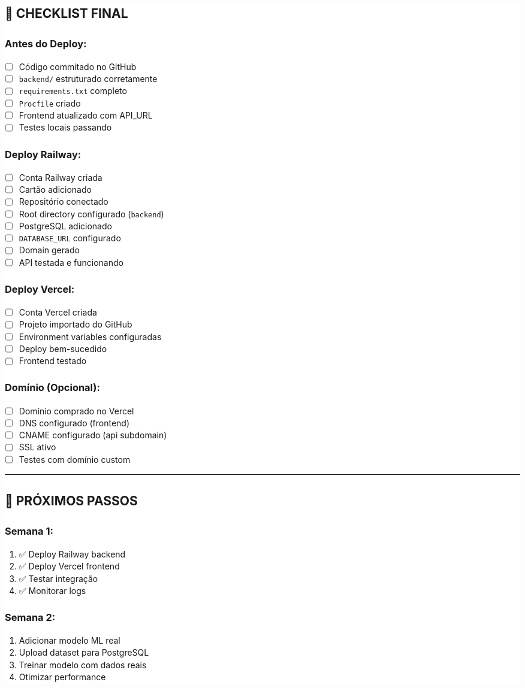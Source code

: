 ## 🎯 CHECKLIST FINAL

### Antes do Deploy:

- [ ] Código commitado no GitHub
- [ ] `backend/` estruturado corretamente
- [ ] `requirements.txt` completo
- [ ] `Procfile` criado
- [ ] Frontend atualizado com API_URL
- [ ] Testes locais passando

### Deploy Railway:

- [ ] Conta Railway criada
- [ ] Cartão adicionado
- [ ] Repositório conectado
- [ ] Root directory configurado (`backend`)
- [ ] PostgreSQL adicionado
- [ ] `DATABASE_URL` configurado
- [ ] Domain gerado
- [ ] API testada e funcionando

### Deploy Vercel:

- [ ] Conta Vercel criada
- [ ] Projeto importado do GitHub
- [ ] Environment variables configuradas
- [ ] Deploy bem-sucedido
- [ ] Frontend testado

### Domínio (Opcional):

- [ ] Domínio comprado no Vercel
- [ ] DNS configurado (frontend)
- [ ] CNAME configurado (api subdomain)
- [ ] SSL ativo
- [ ] Testes com domínio custom

---

## 🚀 PRÓXIMOS PASSOS

### Semana 1:
1. ✅ Deploy Railway backend
2. ✅ Deploy Vercel frontend
3. ✅ Testar integração
4. ✅ Monitorar logs

### Semana 2:
1. Adicionar modelo ML real
2. Upload dataset para PostgreSQL
3. Treinar modelo com dados reais
4. Otimizar performance
